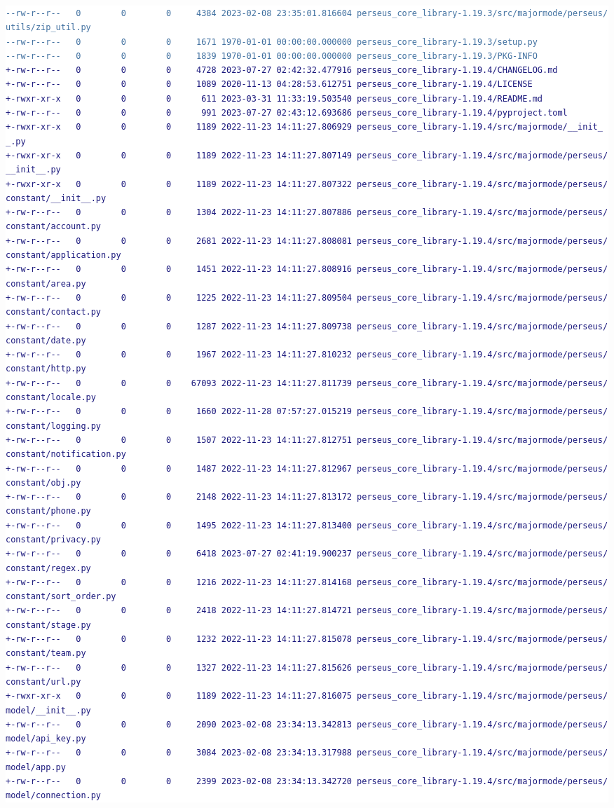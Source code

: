 ```diff
--rw-r--r--   0        0        0     4384 2023-02-08 23:35:01.816604 perseus_core_library-1.19.3/src/majormode/perseus/utils/zip_util.py
--rw-r--r--   0        0        0     1671 1970-01-01 00:00:00.000000 perseus_core_library-1.19.3/setup.py
--rw-r--r--   0        0        0     1839 1970-01-01 00:00:00.000000 perseus_core_library-1.19.3/PKG-INFO
+-rw-r--r--   0        0        0     4728 2023-07-27 02:42:32.477916 perseus_core_library-1.19.4/CHANGELOG.md
+-rw-r--r--   0        0        0     1089 2020-11-13 04:28:53.612751 perseus_core_library-1.19.4/LICENSE
+-rwxr-xr-x   0        0        0      611 2023-03-31 11:33:19.503540 perseus_core_library-1.19.4/README.md
+-rw-r--r--   0        0        0      991 2023-07-27 02:43:12.693686 perseus_core_library-1.19.4/pyproject.toml
+-rwxr-xr-x   0        0        0     1189 2022-11-23 14:11:27.806929 perseus_core_library-1.19.4/src/majormode/__init__.py
+-rwxr-xr-x   0        0        0     1189 2022-11-23 14:11:27.807149 perseus_core_library-1.19.4/src/majormode/perseus/__init__.py
+-rwxr-xr-x   0        0        0     1189 2022-11-23 14:11:27.807322 perseus_core_library-1.19.4/src/majormode/perseus/constant/__init__.py
+-rw-r--r--   0        0        0     1304 2022-11-23 14:11:27.807886 perseus_core_library-1.19.4/src/majormode/perseus/constant/account.py
+-rw-r--r--   0        0        0     2681 2022-11-23 14:11:27.808081 perseus_core_library-1.19.4/src/majormode/perseus/constant/application.py
+-rw-r--r--   0        0        0     1451 2022-11-23 14:11:27.808916 perseus_core_library-1.19.4/src/majormode/perseus/constant/area.py
+-rw-r--r--   0        0        0     1225 2022-11-23 14:11:27.809504 perseus_core_library-1.19.4/src/majormode/perseus/constant/contact.py
+-rw-r--r--   0        0        0     1287 2022-11-23 14:11:27.809738 perseus_core_library-1.19.4/src/majormode/perseus/constant/date.py
+-rw-r--r--   0        0        0     1967 2022-11-23 14:11:27.810232 perseus_core_library-1.19.4/src/majormode/perseus/constant/http.py
+-rw-r--r--   0        0        0    67093 2022-11-23 14:11:27.811739 perseus_core_library-1.19.4/src/majormode/perseus/constant/locale.py
+-rw-r--r--   0        0        0     1660 2022-11-28 07:57:27.015219 perseus_core_library-1.19.4/src/majormode/perseus/constant/logging.py
+-rw-r--r--   0        0        0     1507 2022-11-23 14:11:27.812751 perseus_core_library-1.19.4/src/majormode/perseus/constant/notification.py
+-rw-r--r--   0        0        0     1487 2022-11-23 14:11:27.812967 perseus_core_library-1.19.4/src/majormode/perseus/constant/obj.py
+-rw-r--r--   0        0        0     2148 2022-11-23 14:11:27.813172 perseus_core_library-1.19.4/src/majormode/perseus/constant/phone.py
+-rw-r--r--   0        0        0     1495 2022-11-23 14:11:27.813400 perseus_core_library-1.19.4/src/majormode/perseus/constant/privacy.py
+-rw-r--r--   0        0        0     6418 2023-07-27 02:41:19.900237 perseus_core_library-1.19.4/src/majormode/perseus/constant/regex.py
+-rw-r--r--   0        0        0     1216 2022-11-23 14:11:27.814168 perseus_core_library-1.19.4/src/majormode/perseus/constant/sort_order.py
+-rw-r--r--   0        0        0     2418 2022-11-23 14:11:27.814721 perseus_core_library-1.19.4/src/majormode/perseus/constant/stage.py
+-rw-r--r--   0        0        0     1232 2022-11-23 14:11:27.815078 perseus_core_library-1.19.4/src/majormode/perseus/constant/team.py
+-rw-r--r--   0        0        0     1327 2022-11-23 14:11:27.815626 perseus_core_library-1.19.4/src/majormode/perseus/constant/url.py
+-rwxr-xr-x   0        0        0     1189 2022-11-23 14:11:27.816075 perseus_core_library-1.19.4/src/majormode/perseus/model/__init__.py
+-rw-r--r--   0        0        0     2090 2023-02-08 23:34:13.342813 perseus_core_library-1.19.4/src/majormode/perseus/model/api_key.py
+-rw-r--r--   0        0        0     3084 2023-02-08 23:34:13.317988 perseus_core_library-1.19.4/src/majormode/perseus/model/app.py
+-rw-r--r--   0        0        0     2399 2023-02-08 23:34:13.342720 perseus_core_library-1.19.4/src/majormode/perseus/model/connection.py
```